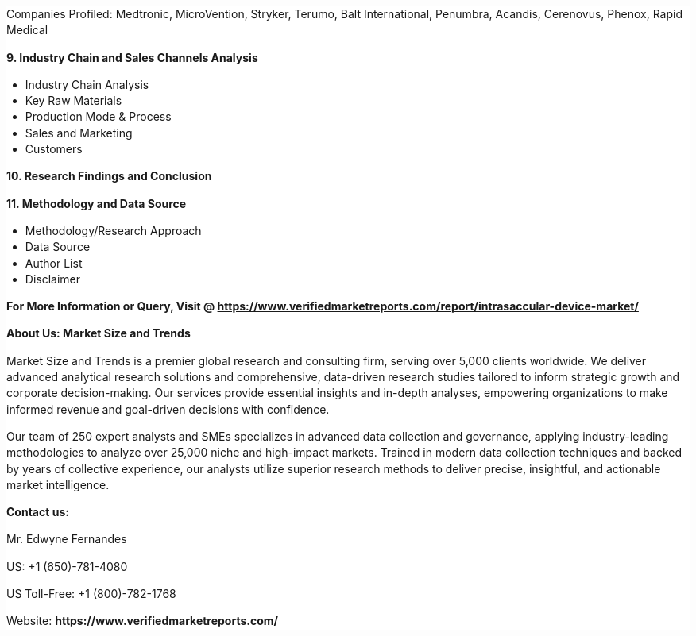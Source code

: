 Companies Profiled: Medtronic, MicroVention, Stryker, Terumo, Balt International, Penumbra, Acandis, Cerenovus, Phenox, Rapid Medical</strong></p><p><strong>9. Industry Chain and Sales Channels Analysis</strong></p><ul><li>Industry Chain Analysis</li><li>Key Raw Materials</li><li>Production Mode &amp; Process</li><li>Sales and Marketing</li><li>Customers</li></ul><p><strong>10. Research Findings and Conclusion</strong></p><p><strong>11. Methodology and Data Source</strong></p><ul><li>Methodology/Research Approach</li><li>Data Source</li><li>Author List</li><li>Disclaimer</li></ul></p><p><strong>For More Information or Query, Visit @ <a href="https://www.verifiedmarketreports.com/report/intrasaccular-device-market/">https://www.verifiedmarketreports.com/report/intrasaccular-device-market/</a></strong></p><p><strong>About Us: Market Size and Trends</strong></p><p>Market Size and Trends is a premier global research and consulting firm, serving over 5,000 clients worldwide. We deliver advanced analytical research solutions and comprehensive, data-driven research studies tailored to inform strategic growth and corporate decision-making. Our services provide essential insights and in-depth analyses, empowering organizations to make informed revenue and goal-driven decisions with confidence.</p><p>Our team of 250 expert analysts and SMEs specializes in advanced data collection and governance, applying industry-leading methodologies to analyze over 25,000 niche and high-impact markets. Trained in modern data collection techniques and backed by years of collective experience, our analysts utilize superior research methods to deliver precise, insightful, and actionable market intelligence.</p><p><strong>Contact us:</strong></p><p>Mr. Edwyne Fernandes</p><p>US: +1 (650)-781-4080</p><p>US Toll-Free: +1 (800)-782-1768</p><p>Website: <strong><a href="https://www.verifiedmarketreports.com/">https://www.verifiedmarketreports.com/</a></strong></p>
